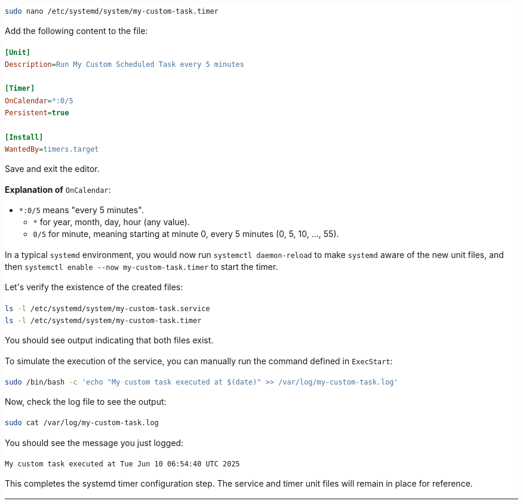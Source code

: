 ```sh
sudo nano /etc/systemd/system/my-custom-task.timer
```

Add the following content to the file:

```ini
[Unit]
Description=Run My Custom Scheduled Task every 5 minutes

[Timer]
OnCalendar=*:0/5
Persistent=true

[Install]
WantedBy=timers.target
```

Save and exit the editor.

**Explanation of** `OnCalendar`:

- `*:0/5` means "every 5 minutes".
  - `*` for year, month, day, hour (any value).
  - `0/5` for minute, meaning starting at minute 0, every 5 minutes (0, 5, 10, ..., 55).

In a typical `systemd` environment, you would now run `systemctl daemon-reload` to make `systemd` aware of the new unit files, and then `systemctl enable --now my-custom-task.timer` to start the timer.

Let's verify the existence of the created files:

```sh
ls -l /etc/systemd/system/my-custom-task.service
ls -l /etc/systemd/system/my-custom-task.timer
```

You should see output indicating that both files exist.

To simulate the execution of the service, you can manually run the command defined in `ExecStart`:

```sh
sudo /bin/bash -c 'echo "My custom task executed at $(date)" >> /var/log/my-custom-task.log'
```

Now, check the log file to see the output:

```sh
sudo cat /var/log/my-custom-task.log
```

You should see the message you just logged:

```plaintext
My custom task executed at Tue Jun 10 06:54:40 UTC 2025
```

This completes the systemd timer configuration step. The service and timer unit files will remain in place for reference.

---
